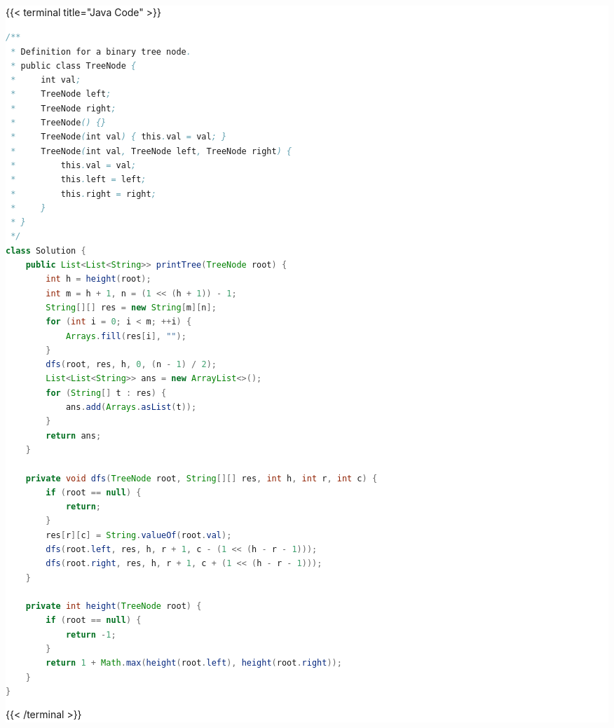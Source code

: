 {{< terminal title="Java Code" >}}
```java
/**
 * Definition for a binary tree node.
 * public class TreeNode {
 *     int val;
 *     TreeNode left;
 *     TreeNode right;
 *     TreeNode() {}
 *     TreeNode(int val) { this.val = val; }
 *     TreeNode(int val, TreeNode left, TreeNode right) {
 *         this.val = val;
 *         this.left = left;
 *         this.right = right;
 *     }
 * }
 */
class Solution {
    public List<List<String>> printTree(TreeNode root) {
        int h = height(root);
        int m = h + 1, n = (1 << (h + 1)) - 1;
        String[][] res = new String[m][n];
        for (int i = 0; i < m; ++i) {
            Arrays.fill(res[i], "");
        }
        dfs(root, res, h, 0, (n - 1) / 2);
        List<List<String>> ans = new ArrayList<>();
        for (String[] t : res) {
            ans.add(Arrays.asList(t));
        }
        return ans;
    }

    private void dfs(TreeNode root, String[][] res, int h, int r, int c) {
        if (root == null) {
            return;
        }
        res[r][c] = String.valueOf(root.val);
        dfs(root.left, res, h, r + 1, c - (1 << (h - r - 1)));
        dfs(root.right, res, h, r + 1, c + (1 << (h - r - 1)));
    }

    private int height(TreeNode root) {
        if (root == null) {
            return -1;
        }
        return 1 + Math.max(height(root.left), height(root.right));
    }
}
```
{{< /terminal >}}
